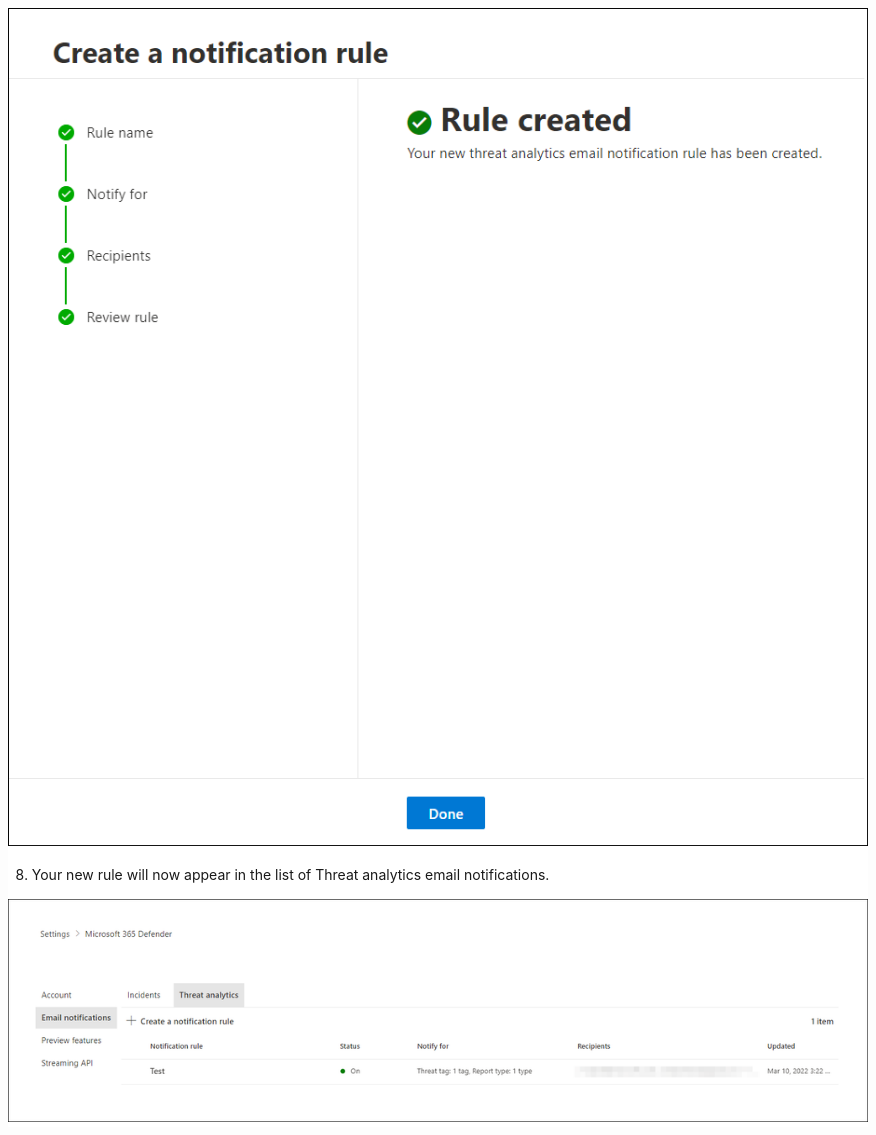 ![Screenshot of the rule created screen. A successfully created rule will display green checkmarks along the sidebar, and a big green check in the main area of the screen](../../media/threat-analytics/ta_create_notification_6.png)

8. Your new rule will now appear in the list of Threat analytics email notifications.

![Screenshot of the list of email notification rules within the Settings screen](../../media/threat-analytics/ta_create_notification_7.png)
